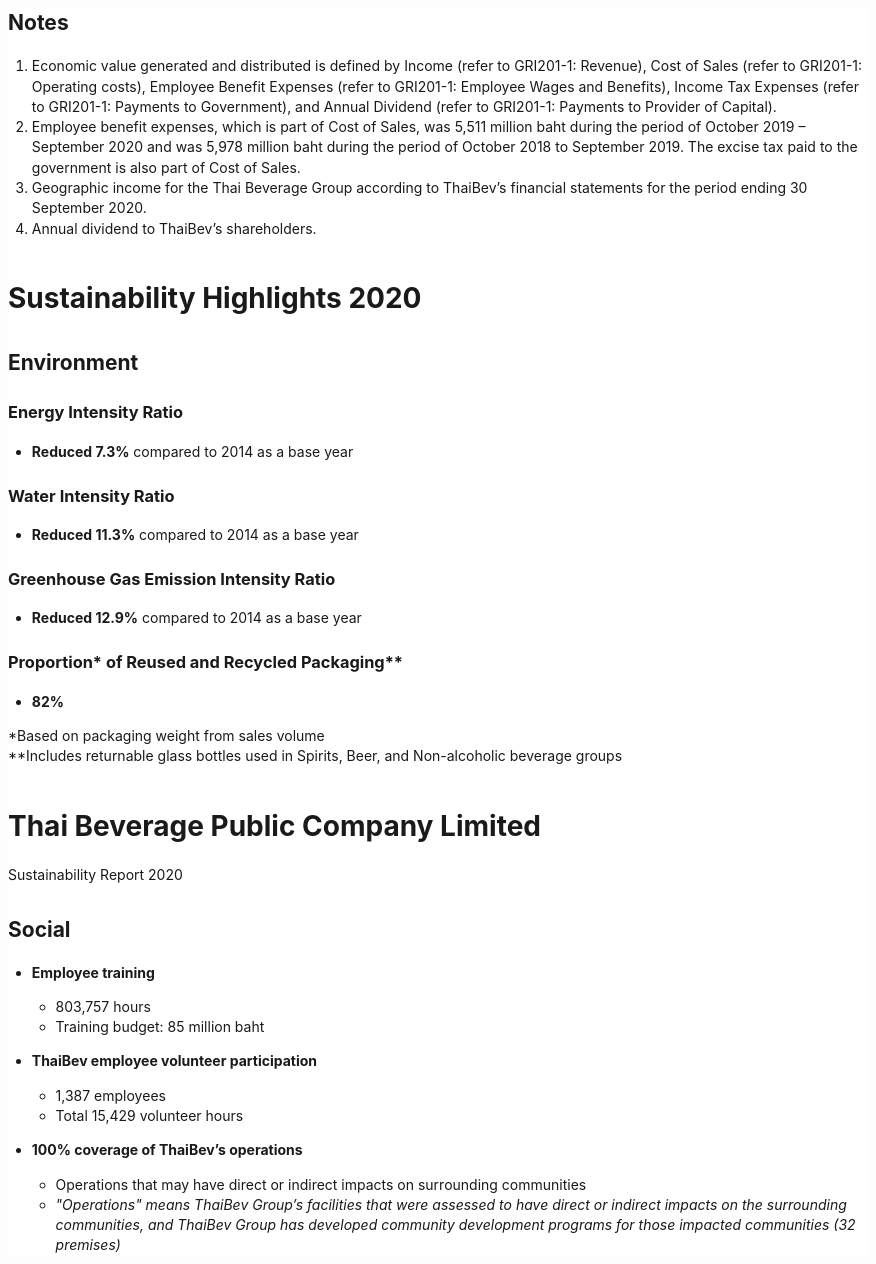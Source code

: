 ## Notes

1. Economic value generated and distributed is defined by Income (refer to GRI201-1: Revenue), Cost of Sales (refer to GRI201-1: Operating costs), Employee Benefit Expenses (refer to GRI201-1: Employee Wages and Benefits), Income Tax Expenses (refer to GRI201-1: Payments to Government), and Annual Dividend (refer to GRI201-1: Payments to Provider of Capital).
2. Employee benefit expenses, which is part of Cost of Sales, was 5,511 million baht during the period of October 2019 – September 2020 and was 5,978 million baht during the period of October 2018 to September 2019. The excise tax paid to the government is also part of Cost of Sales.
3. Geographic income for the Thai Beverage Group according to ThaiBev’s financial statements for the period ending 30 September 2020.
4. Annual dividend to ThaiBev’s shareholders.

# Sustainability Highlights 2020

## Environment

### Energy Intensity Ratio
- **Reduced 7.3%** compared to 2014 as a base year

### Water Intensity Ratio
- **Reduced 11.3%** compared to 2014 as a base year

### Greenhouse Gas Emission Intensity Ratio
- **Reduced 12.9%** compared to 2014 as a base year

### Proportion* of Reused and Recycled Packaging**
- **82%**

*Based on packaging weight from sales volume  
**Includes returnable glass bottles used in Spirits, Beer, and Non-alcoholic beverage groups

# Thai Beverage Public Company Limited  
Sustainability Report 2020

## Social

- **Employee training**  
  - 803,757 hours
  - Training budget: 85 million baht

- **ThaiBev employee volunteer participation**  
  - 1,387 employees  
  - Total 15,429 volunteer hours

- **100% coverage of ThaiBev’s operations**  
  - Operations that may have direct or indirect impacts on surrounding communities  
  - *"Operations" means ThaiBev Group’s facilities that were assessed to have direct or indirect impacts on the surrounding communities, and ThaiBev Group has developed community development programs for those impacted communities (32 premises)*
